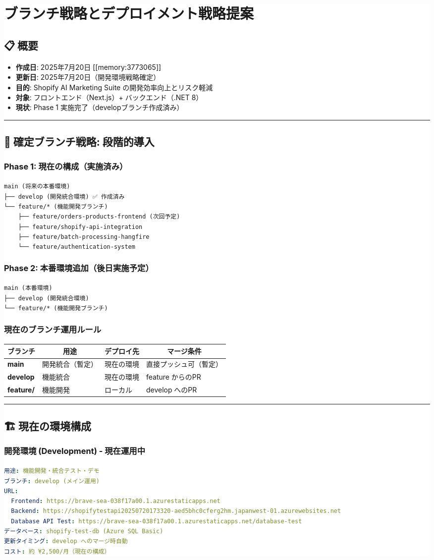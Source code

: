 # ブランチ戦略とデプロイメント戦略提案

## 📋 概要
- **作成日**: 2025年7月20日 [[memory:3773065]]
- **更新日**: 2025年7月20日（開発環境戦略確定）
- **目的**: Shopify AI Marketing Suite の開発効率向上とリスク軽減
- **対象**: フロントエンド（Next.js）+ バックエンド（.NET 8）
- **現状**: Phase 1 実施完了（developブランチ作成済み）

---

## 🌳 **確定ブランチ戦略: 段階的導入**

### **Phase 1: 現在の構成（実施済み）**

```
main (将来の本番環境)
├── develop (開発統合環境) ✅ 作成済み
└── feature/* (機能開発ブランチ)
    ├── feature/orders-products-frontend (次回予定)
    ├── feature/shopify-api-integration
    ├── feature/batch-processing-hangfire
    └── feature/authentication-system
```

### **Phase 2: 本番環境追加（後日実施予定）**

```
main (本番環境) 
├── develop (開発統合環境)
└── feature/* (機能開発ブランチ)
```

### **現在のブランチ運用ルール**

| ブランチ | 用途 | デプロイ先 | マージ条件 |
|----------|------|------------|------------|
| **main** | 開発統合（暫定） | 現在の環境 | 直接プッシュ可（暫定） |
| **develop** | 機能統合 | 現在の環境 | feature からのPR |
| **feature/** | 機能開発 | ローカル | develop へのPR |

---

## 🏗️ **現在の環境構成**

### **開発環境 (Development) - 現在運用中**
```yaml
用途: 機能開発・統合テスト・デモ
ブランチ: develop (メイン運用)
URL: 
  Frontend: https://brave-sea-038f17a00.1.azurestaticapps.net
  Backend: https://shopifytestapi20250720173320-aed5bhc0cferg2hm.japanwest-01.azurewebsites.net
  Database API Test: https://brave-sea-038f17a00.1.azurestaticapps.net/database-test
データベース: shopify-test-db (Azure SQL Basic)
更新タイミング: develop へのマージ時自動
コスト: 約 ¥2,500/月（現在の構成）
```
